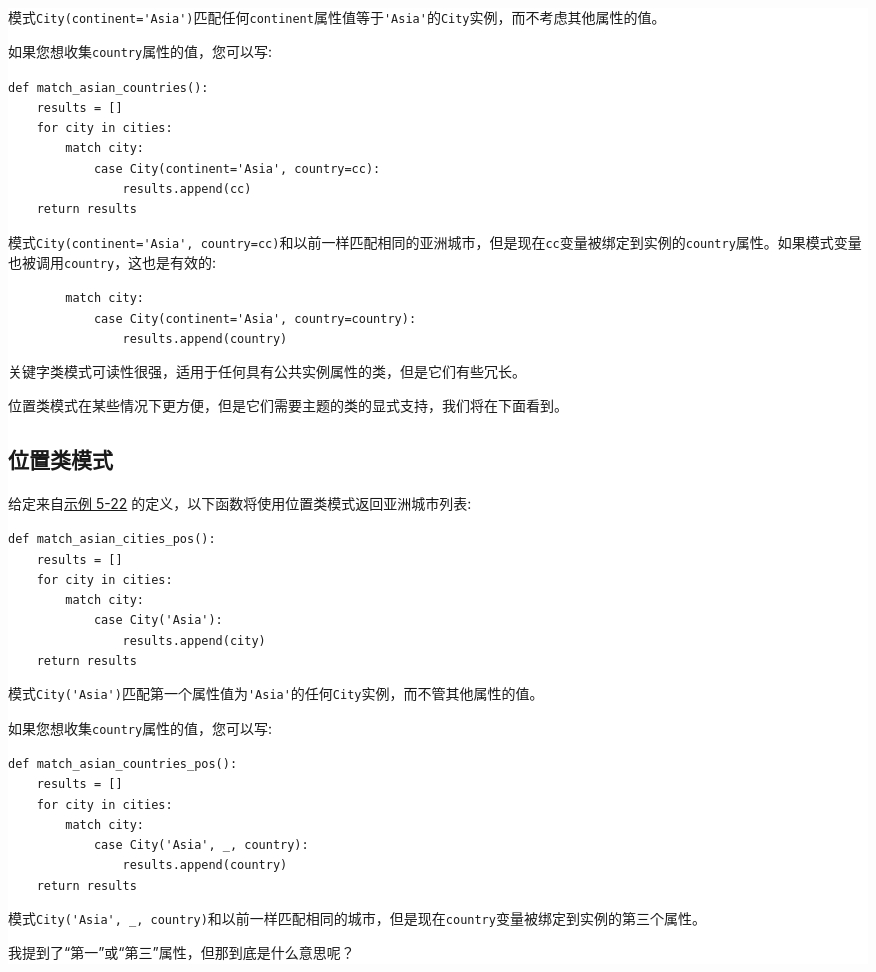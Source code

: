模式`City(continent='Asia')`匹配任何`continent`属性值等于`'Asia'`的`City`实例，而不考虑其他属性的值。

如果您想收集`country`属性的值，您可以写:

```
def match_asian_countries():
    results = []
    for city in cities:
        match city:
            case City(continent='Asia', country=cc):
                results.append(cc)
    return results
```

模式`City(continent='Asia', country=cc)`和以前一样匹配相同的亚洲城市，但是现在`cc`变量被绑定到实例的`country`属性。如果模式变量也被调用`country`，这也是有效的:

```
        match city:
            case City(continent='Asia', country=country):
                results.append(country)
```

关键字类模式可读性很强，适用于任何具有公共实例属性的类，但是它们有些冗长。

位置类模式在某些情况下更方便，但是它们需要主题的类的显式支持，我们将在下面看到。

## 位置类模式

给定来自[示例 5-22](#ex_cities_match) 的定义，以下函数将使用位置类模式返回亚洲城市列表:

```
def match_asian_cities_pos():
    results = []
    for city in cities:
        match city:
            case City('Asia'):
                results.append(city)
    return results
```

模式`City('Asia')`匹配第一个属性值为`'Asia'`的任何`City`实例，而不管其他属性的值。

如果您想收集`country`属性的值，您可以写:

```
def match_asian_countries_pos():
    results = []
    for city in cities:
        match city:
            case City('Asia', _, country):
                results.append(country)
    return results
```

模式`City('Asia', _, country)`和以前一样匹配相同的城市，但是现在`country`变量被绑定到实例的第三个属性。

我提到了“第一”或“第三”属性，但那到底是什么意思呢？
